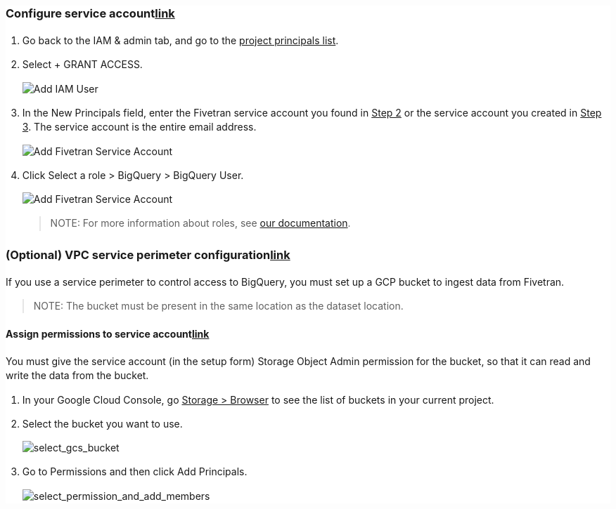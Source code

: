 ### Configure service account[link](https://fivetran.com/integrations/big_query?groupId=admirable_durability&unsaved=false&testing=false#configureserviceaccount_1)

1.  Go back to the IAM & admin tab, and go to the [project principals list](https://console.cloud.google.com/iam-admin/iam/project).

2.  Select + GRANT ACCESS.

    ![Add IAM User](https://fivetran.com/static-assets-docs/_next/static/media/new-grant-access.3ac27cce.png)

3.  In the New Principals field, enter the Fivetran service account you found in [Step 2](https://fivetran.com/integrations/big_query?groupId=admirable_durability&unsaved=false&testing=false#findfivetranserviceaccount) or the service account you created in [Step 3](https://fivetran.com/integrations/big_query?groupId=admirable_durability&unsaved=false&testing=false#optionalcreateserviceaccount). The service account is the entire email address.

    ![Add Fivetran Service Account](https://fivetran.com/static-assets-docs/_next/static/media/AddServiceAccount.01c764f1.png)

4.  Click Select a role > BigQuery > BigQuery User.

    ![Add Fivetran Service Account](https://fivetran.com/static-assets-docs/_next/static/media/SelectRole.a478f322.png)

    > NOTE: For more information about roles, see [our documentation](https://fivetran.com/docs/destinations/bigquery#rolesandpermissions).

### (Optional) VPC service perimeter configuration[link](https://fivetran.com/integrations/big_query?groupId=admirable_durability&unsaved=false&testing=false#optionalvpcserviceperimeterconfiguration_1)

If you use a service perimeter to control access to BigQuery, you must set up a GCP bucket to ingest data from Fivetran.

> NOTE: The bucket must be present in the same location as the dataset location.

#### Assign permissions to service account[link](https://fivetran.com/integrations/big_query?groupId=admirable_durability&unsaved=false&testing=false#assignpermissionstoserviceaccount_1)

You must give the service account (in the setup form) Storage Object Admin permission for the bucket, so that it can read and write the data from the bucket.

1.  In your Google Cloud Console, go [Storage > Browser](https://console.cloud.google.com/storage/browser?_ga=2.91914202.-115928388.1548358412) to see the list of buckets in your current project.

2.  Select the bucket you want to use.

    ![select_gcs_bucket](https://fivetran.com/static-assets-docs/_next/static/media/select_gcs_bucket.4ad12321.png)

3.  Go to Permissions and then click Add Principals.

    ![select_permission_and_add_members](https://fivetran.com/static-assets-docs/_next/static/media/select_permission.b5973b43.png)
